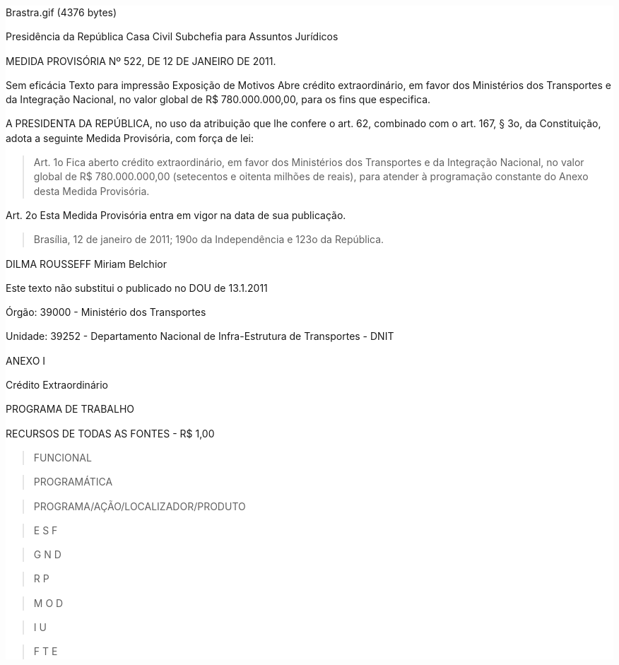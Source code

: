 Brastra.gif (4376 bytes)

Presidência da República Casa Civil
Subchefia para Assuntos Jurídicos


MEDIDA PROVISÓRIA Nº 522, DE 12 DE JANEIRO DE 2011.

Sem eficácia
Texto para impressão
Exposição de Motivos
Abre crédito extraordinário, em favor dos Ministérios dos Transportes e da Integração Nacional, no valor global de R$ 780.000.000,00, para os fins que especifica.


A PRESIDENTA DA REPÚBLICA, no uso da atribuição que lhe confere o art. 62, combinado com o art. 167, § 3o, da Constituição, adota a seguinte Medida Provisória, com força de lei:

> Art. 1o  Fica aberto crédito extraordinário, em favor dos Ministérios dos Transportes e da Integração Nacional, no valor global de R$ 780.000.000,00 (setecentos e oitenta milhões de reais), para atender à programação constante do Anexo desta Medida Provisória.

Art. 2o  Esta Medida Provisória entra em vigor na data de sua publicação.

> Brasília, 12 de janeiro de 2011; 190o da Independência e 123o da República.

DILMA ROUSSEFF
Miriam Belchior

Este texto não substitui o publicado no DOU de 13.1.2011



Órgão: 39000 - Ministério dos Transportes

Unidade: 39252 - Departamento Nacional de Infra-Estrutura de Transportes - DNIT


ANEXO I

Crédito Extraordinário


PROGRAMA DE TRABALHO

RECURSOS DE TODAS AS FONTES - R$ 1,00


> FUNCIONAL

> PROGRAMÁTICA

> PROGRAMA/AÇÃO/LOCALIZADOR/PRODUTO

> E S F

> G N D

> R P

> M O D

> I U

> F T E
